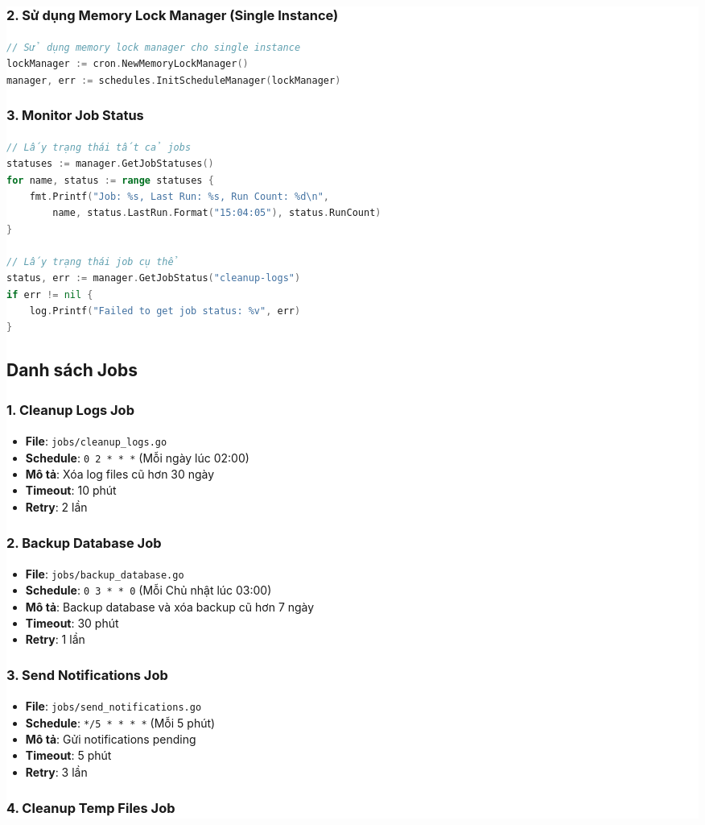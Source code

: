 
### 2. Sử dụng Memory Lock Manager (Single Instance)

```go
// Sử dụng memory lock manager cho single instance
lockManager := cron.NewMemoryLockManager()
manager, err := schedules.InitScheduleManager(lockManager)
```

### 3. Monitor Job Status

```go
// Lấy trạng thái tất cả jobs
statuses := manager.GetJobStatuses()
for name, status := range statuses {
    fmt.Printf("Job: %s, Last Run: %s, Run Count: %d\n",
        name, status.LastRun.Format("15:04:05"), status.RunCount)
}

// Lấy trạng thái job cụ thể
status, err := manager.GetJobStatus("cleanup-logs")
if err != nil {
    log.Printf("Failed to get job status: %v", err)
}
```

## Danh sách Jobs

### 1. Cleanup Logs Job

- **File**: `jobs/cleanup_logs.go`
- **Schedule**: `0 2 * * *` (Mỗi ngày lúc 02:00)
- **Mô tả**: Xóa log files cũ hơn 30 ngày
- **Timeout**: 10 phút
- **Retry**: 2 lần

### 2. Backup Database Job

- **File**: `jobs/backup_database.go`
- **Schedule**: `0 3 * * 0` (Mỗi Chủ nhật lúc 03:00)
- **Mô tả**: Backup database và xóa backup cũ hơn 7 ngày
- **Timeout**: 30 phút
- **Retry**: 1 lần

### 3. Send Notifications Job

- **File**: `jobs/send_notifications.go`
- **Schedule**: `*/5 * * * *` (Mỗi 5 phút)
- **Mô tả**: Gửi notifications pending
- **Timeout**: 5 phút
- **Retry**: 3 lần

### 4. Cleanup Temp Files Job
